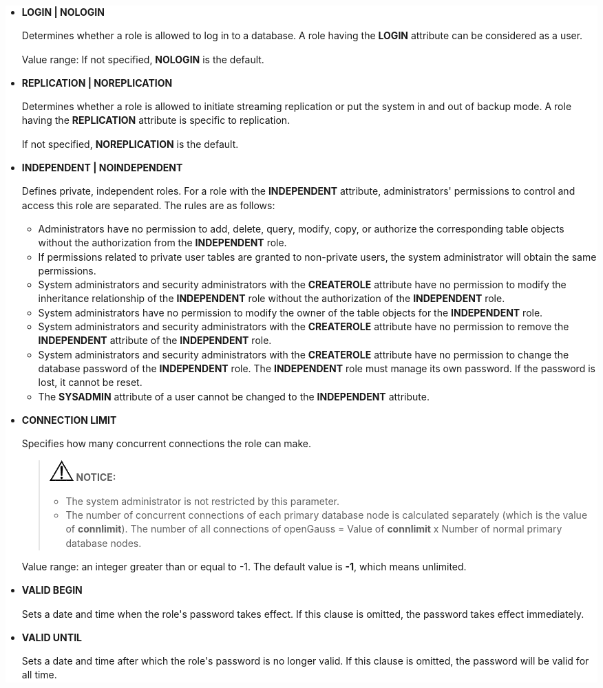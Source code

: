 -   **LOGIN | NOLOGIN**

    Determines whether a role is allowed to log in to a database. A role having the  **LOGIN**  attribute can be considered as a user.

    Value range: If not specified,  **NOLOGIN**  is the default.

-   **REPLICATION | NOREPLICATION**

    Determines whether a role is allowed to initiate streaming replication or put the system in and out of backup mode. A role having the  **REPLICATION**  attribute is specific to replication.

    If not specified,  **NOREPLICATION**  is the default.

-   **INDEPENDENT | NOINDEPENDENT**

    Defines private, independent roles. For a role with the  **INDEPENDENT**  attribute, administrators' permissions to control and access this role are separated. The rules are as follows:

    -   Administrators have no permission to add, delete, query, modify, copy, or authorize the corresponding table objects without the authorization from the  **INDEPENDENT**  role.
    -   If permissions related to private user tables are granted to non-private users, the system administrator will obtain the same permissions.
    -   System administrators and security administrators with the  **CREATEROLE**  attribute have no permission to modify the inheritance relationship of the  **INDEPENDENT**  role without the authorization of the  **INDEPENDENT**  role.
    -   System administrators have no permission to modify the owner of the table objects for the  **INDEPENDENT**  role.
    -   System administrators and security administrators with the  **CREATEROLE**  attribute have no permission to remove the  **INDEPENDENT**  attribute of the  **INDEPENDENT**  role.
    -   System administrators and security administrators with the  **CREATEROLE**  attribute have no permission to change the database password of the  **INDEPENDENT**  role. The  **INDEPENDENT**  role must manage its own password. If the password is lost, it cannot be reset.
    -   The  **SYSADMIN**  attribute of a user cannot be changed to the  **INDEPENDENT**  attribute.

-   **CONNECTION LIMIT**

    Specifies how many concurrent connections the role can make.

    >![](public_sys-resources/icon-notice.gif) **NOTICE:** 
    >-   The system administrator is not restricted by this parameter.
    >-   The number of concurrent connections of each primary database node is calculated separately \(which is the value of  **connlimit**\). The number of all connections of openGauss = Value of  **connlimit**  x Number of normal primary database nodes.

    Value range: an integer greater than or equal to -1. The default value is  **-1**, which means unlimited.

-   **VALID BEGIN**

    Sets a date and time when the role's password takes effect. If this clause is omitted, the password takes effect immediately.

-   **VALID UNTIL**

    Sets a date and time after which the role's password is no longer valid. If this clause is omitted, the password will be valid for all time.
